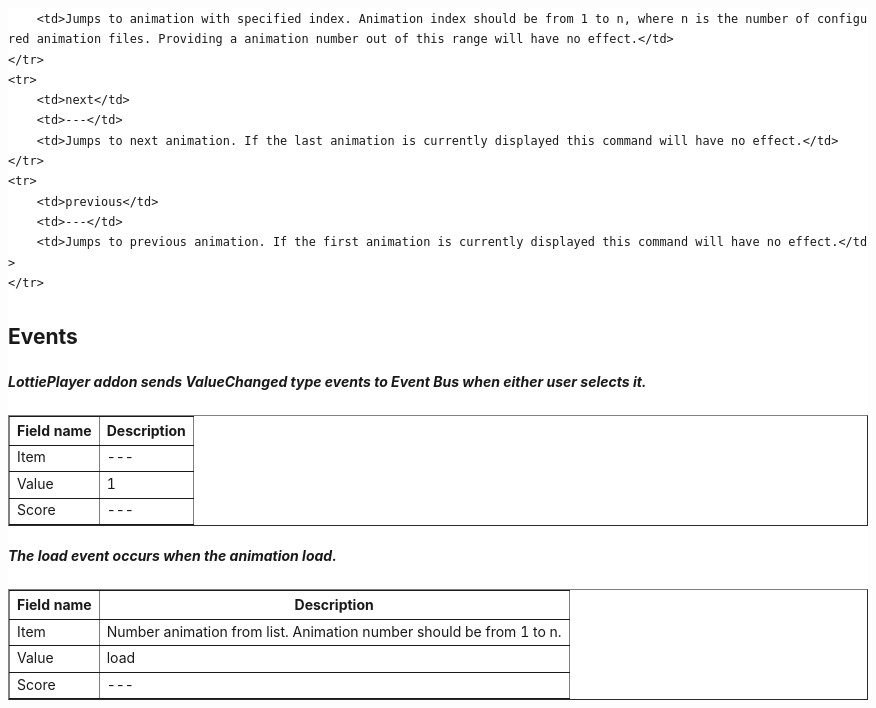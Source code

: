         <td>Jumps to animation with specified index. Animation index should be from 1 to n, where n is the number of configured animation files. Providing a animation number out of this range will have no effect.</td>
    </tr>
    <tr>
        <td>next</td>
        <td>---</td>
        <td>Jumps to next animation. If the last animation is currently displayed this command will have no effect.</td>
    </tr>
    <tr>
        <td>previous</td>
        <td>---</td>
        <td>Jumps to previous animation. If the first animation is currently displayed this command will have no effect.</td>
    </tr>
</tbody>
</table>

## Events

##### LottiePlayer addon sends ValueChanged type events to Event Bus when either user selects it.

<table border='1'>
<tbody>
    <tr>
        <th>Field name</th>
        <th>Description</th>
    </tr>
    <tr>
        <td>Item</td>
        <td>---</td>
    </tr>
    <tr>
        <td>Value</td>
        <td>1</td>
    </tr>
    <tr>
        <td>Score</td>
        <td>---</td>
    </tr>
</tbody>
</table>

##### The load event occurs when the animation load.

<table border='1'>
<tbody>
    <tr>
        <th>Field name</th>
        <th>Description</th>
    </tr>
    <tr>
        <td>Item</td>
        <td>Number animation from list. Animation number should be from 1 to n.</td>
    </tr>
    <tr>
        <td>Value</td>
        <td>load</td>
    </tr>
    <tr>
        <td>Score</td>
        <td>---</td>